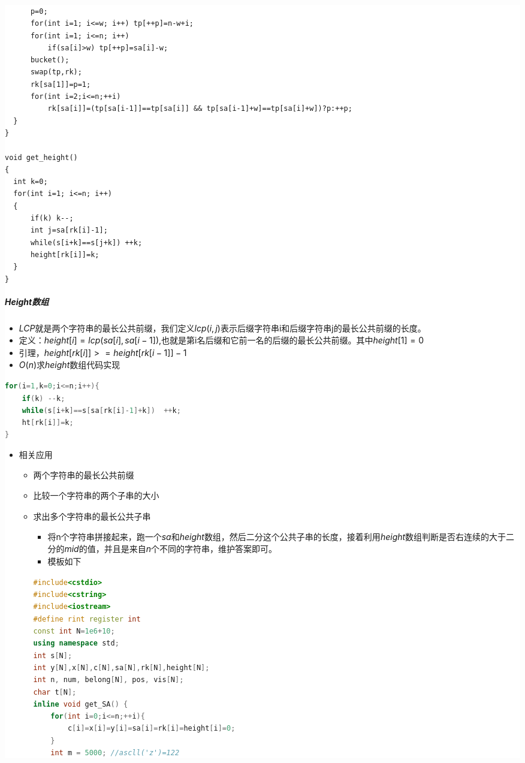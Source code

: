   ```
		p=0;
		for(int i=1; i<=w; i++) tp[++p]=n-w+i;
		for(int i=1; i<=n; i++) 
			if(sa[i]>w) tp[++p]=sa[i]-w;
		bucket();
		swap(tp,rk);
		rk[sa[1]]=p=1;
		for(int i=2;i<=n;++i)
			rk[sa[i]]=(tp[sa[i-1]]==tp[sa[i]] && tp[sa[i-1]+w]==tp[sa[i]+w])?p:++p;
	}
}

void get_height()
{
	int k=0;
	for(int i=1; i<=n; i++)
	{
		if(k) k--;
		int j=sa[rk[i]-1];
		while(s[i+k]==s[j+k]) ++k;
		height[rk[i]]=k;
	}
}
```

##### Height数组

+ $LCP$就是两个字符串的最长公共前缀，我们定义$lcp(i,j)$表示后缀字符串i和后缀字符串j的最长公共前缀的长度。
+ 定义：$height[i]=lcp(sa[i],sa[i-1])$,也就是第i名后缀和它前一名的后缀的最长公共前缀。其中$height[1]=0$
+ 引理，$height[rk[i]]>=height[rk[i-1]]-1$
+ $O(n)$求$height$数组代码实现
```C++
for(i=1,k=0;i<=n;i++){
	if(k) --k;
	while(s[i+k]==s[sa[rk[i]-1]+k])  ++k;
	ht[rk[i]]=k;
}
```

+ 相关应用
  + 两个字符串的最长公共前缀
  
  + 比较一个字符串的两个子串的大小
  
  + 求出多个字符串的最长公共子串
  
    + 将n个字符串拼接起来，跑一个$sa$和$height$数组，然后二分这个公共子串的长度，接着利用$height$数组判断是否右连续的大于二分的$mid$的值，并且是来自$n$个不同的字符串，维护答案即可。
    + 模板如下
  
    ```C++
    #include<cstdio>
    #include<cstring>
    #include<iostream>
    #define rint register int
    const int N=1e6+10;
    using namespace std;
    int s[N];
    int y[N],x[N],c[N],sa[N],rk[N],height[N];
    int n, num, belong[N], pos, vis[N];
    char t[N];
    inline void get_SA() {
        for(int i=0;i<=n;++i){
            c[i]=x[i]=y[i]=sa[i]=rk[i]=height[i]=0;
        }
        int m = 5000; //ascll('z')=122